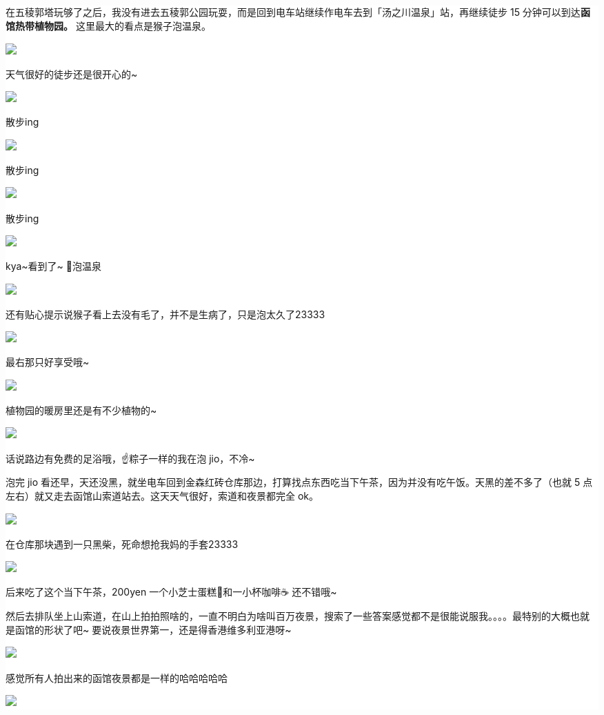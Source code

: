 在五稜郭塔玩够了之后，我没有进去五稜郭公园玩耍，而是回到电车站继续作电车去到「汤之川温泉」站，再继续徒步 15 分钟可以到达**函馆热带植物园。** 这里最大的看点是猴子泡温泉。

![](/assets/images/heisei-last-winter-hokkaido/p56794818.jpg)

天气很好的徒步还是很开心的~

![](/assets/images/heisei-last-winter-hokkaido/p56794819.jpg)

散步ing

![](/assets/images/heisei-last-winter-hokkaido/p56794820.jpg)

散步ing

![](/assets/images/heisei-last-winter-hokkaido/p56794821.jpg)

散步ing

![](/assets/images/heisei-last-winter-hokkaido/p56794823.jpg)

kya~看到了~ 🐒泡温泉

![](/assets/images/heisei-last-winter-hokkaido/p56794824.jpg)

还有贴心提示说猴子看上去没有毛了，并不是生病了，只是泡太久了23333

![](/assets/images/heisei-last-winter-hokkaido/p56794826.jpg)

最右那只好享受哦~

![](/assets/images/heisei-last-winter-hokkaido/p56794828.jpg)

植物园的暖房里还是有不少植物的~

![](/assets/images/heisei-last-winter-hokkaido/p56794829.jpg)

话说路边有免费的足浴哦，☝️粽子一样的我在泡 jio，不冷~

泡完 jio 看还早，天还没黑，就坐电车回到金森红砖仓库那边，打算找点东西吃当下午茶，因为并没有吃午饭。天黑的差不多了（也就 5 点左右）就又走去函馆山索道站去。这天天气很好，索道和夜景都完全 ok。

![](/assets/images/heisei-last-winter-hokkaido/p56795016.jpg)

在仓库那块遇到一只黑柴，死命想抢我妈的手套23333

![](/assets/images/heisei-last-winter-hokkaido/p56795017.jpg)

后来吃了这个当下午茶，200yen 一个小芝士蛋糕🍰和一小杯咖啡☕️ 还不错哦~

然后去排队坐上山索道，在山上拍拍照啥的，一直不明白为啥叫百万夜景，搜索了一些答案感觉都不是很能说服我。。。。最特别的大概也就是函馆的形状了吧~ 要说夜景世界第一，还是得香港维多利亚港呀~

![](/assets/images/heisei-last-winter-hokkaido/p56795018.jpg)

感觉所有人拍出来的函馆夜景都是一样的哈哈哈哈哈

![](/assets/images/heisei-last-winter-hokkaido/p56795019.jpg)

